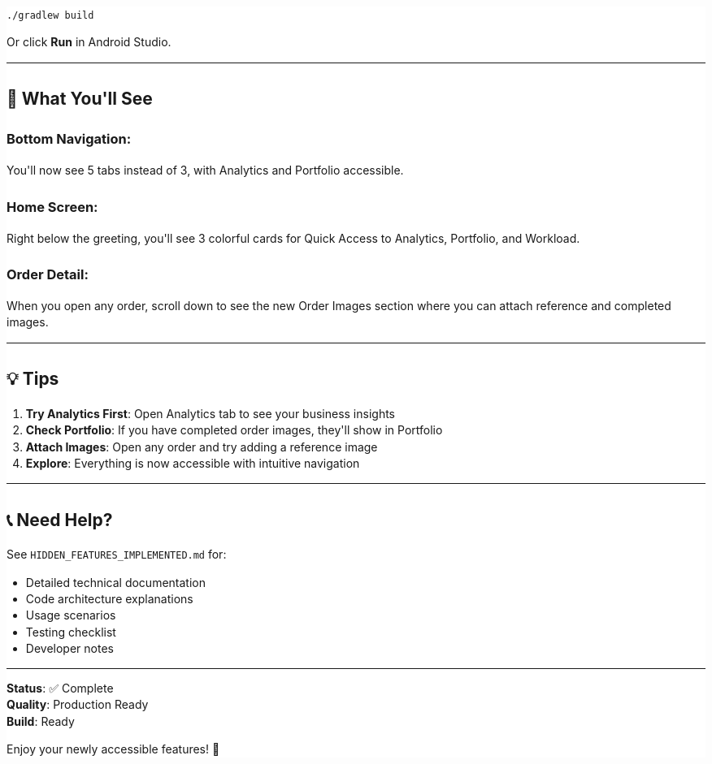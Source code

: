 ```bash
./gradlew build
```

Or click **Run** in Android Studio.

---

## 📸 What You'll See

### Bottom Navigation:
You'll now see 5 tabs instead of 3, with Analytics and Portfolio accessible.

### Home Screen:
Right below the greeting, you'll see 3 colorful cards for Quick Access to Analytics, Portfolio, and Workload.

### Order Detail:
When you open any order, scroll down to see the new Order Images section where you can attach reference and completed images.

---

## 💡 Tips

1. **Try Analytics First**: Open Analytics tab to see your business insights
2. **Check Portfolio**: If you have completed order images, they'll show in Portfolio
3. **Attach Images**: Open any order and try adding a reference image
4. **Explore**: Everything is now accessible with intuitive navigation

---

## 📞 Need Help?

See `HIDDEN_FEATURES_IMPLEMENTED.md` for:
- Detailed technical documentation
- Code architecture explanations
- Usage scenarios
- Testing checklist
- Developer notes

---

**Status**: ✅ Complete  
**Quality**: Production Ready  
**Build**: Ready  

Enjoy your newly accessible features! 🎉

